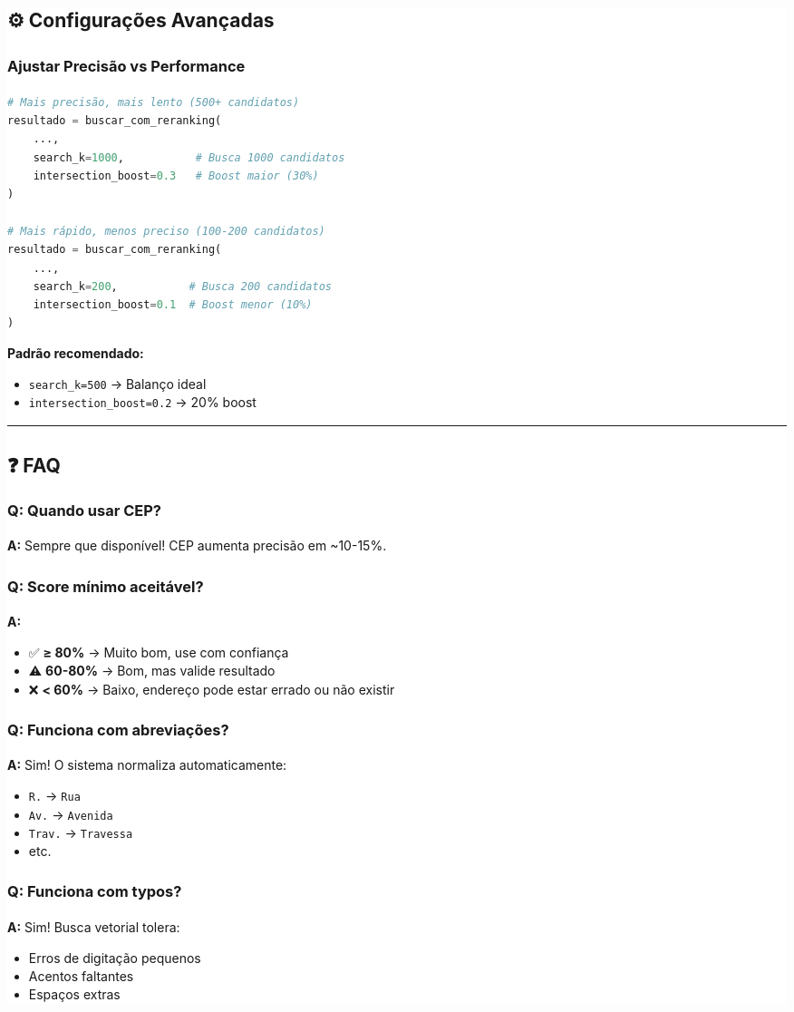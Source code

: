 
## ⚙️ Configurações Avançadas

### Ajustar Precisão vs Performance

```python
# Mais precisão, mais lento (500+ candidatos)
resultado = buscar_com_reranking(
    ...,
    search_k=1000,           # Busca 1000 candidatos
    intersection_boost=0.3   # Boost maior (30%)
)

# Mais rápido, menos preciso (100-200 candidatos)
resultado = buscar_com_reranking(
    ...,
    search_k=200,           # Busca 200 candidatos
    intersection_boost=0.1  # Boost menor (10%)
)
```

**Padrão recomendado:**
- `search_k=500` → Balanço ideal
- `intersection_boost=0.2` → 20% boost

---

## ❓ FAQ

### Q: Quando usar CEP?
**A:** Sempre que disponível! CEP aumenta precisão em ~10-15%.

### Q: Score mínimo aceitável?
**A:**
- ✅ **≥ 80%** → Muito bom, use com confiança
- ⚠️ **60-80%** → Bom, mas valide resultado
- ❌ **< 60%** → Baixo, endereço pode estar errado ou não existir

### Q: Funciona com abreviações?
**A:** Sim! O sistema normaliza automaticamente:
- `R.` → `Rua`
- `Av.` → `Avenida`
- `Trav.` → `Travessa`
- etc.

### Q: Funciona com typos?
**A:** Sim! Busca vetorial tolera:
- Erros de digitação pequenos
- Acentos faltantes
- Espaços extras
